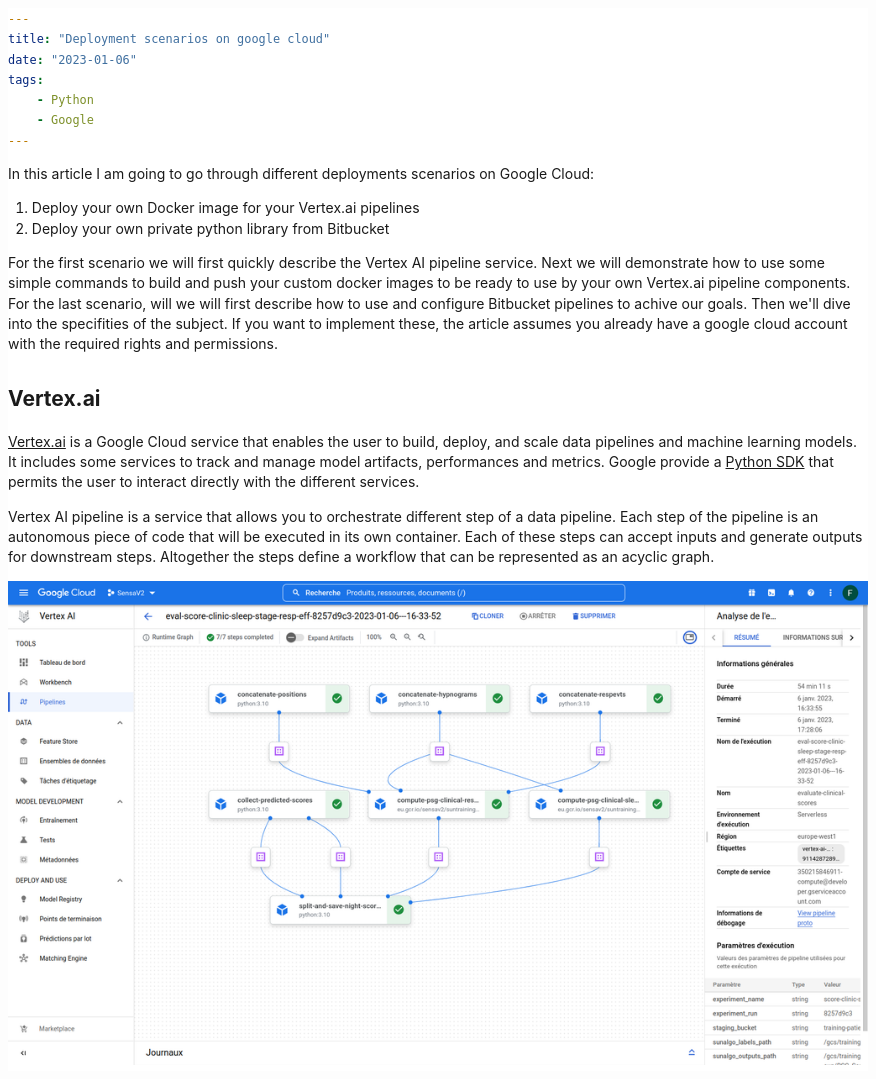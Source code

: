 ```yaml
---
title: "Deployment scenarios on google cloud"
date: "2023-01-06"
tags:
    - Python
    - Google
---
```


In this article I am going to go through different deployments scenarios on Google Cloud:

1. Deploy your own Docker image for your Vertex.ai pipelines
2. Deploy your own private python library from Bitbucket

For the first scenario we will first quickly describe the Vertex AI pipeline service. Next we will demonstrate how to use some simple commands to build and push your custom docker images to be ready to use by your own Vertex.ai pipeline components. For the last scenario, will we will first describe how to use and configure Bitbucket pipelines to achive our goals. Then we'll dive into the specifities of the subject. If you want to implement these, the article assumes you already have a google cloud account with the required rights and permissions.

## Vertex.ai

[Vertex.ai](https://cloud.google.com/vertex-ai?hl=us) is a Google Cloud service that enables the user to build, deploy, and scale data pipelines and machine learning models. It includes some services to track and manage model artifacts, performances and metrics.
Google provide a [Python SDK](https://cloud.google.com/vertex-ai/docs/start/use-vertex-ai-python-sdk) that permits the user to interact directly with the different services.

Vertex AI pipeline is a service that allows you to orchestrate different step of a data pipeline. Each step of the pipeline is an autonomous piece of code that will be executed in its own container. Each of these steps can accept inputs and generate outputs for downstream steps. Altogether the steps define a workflow that can be represented as an acyclic graph.

<p><img src="Vertexai.png" class="article-img" title="Vertexai" alt="Vertexai"></p>
